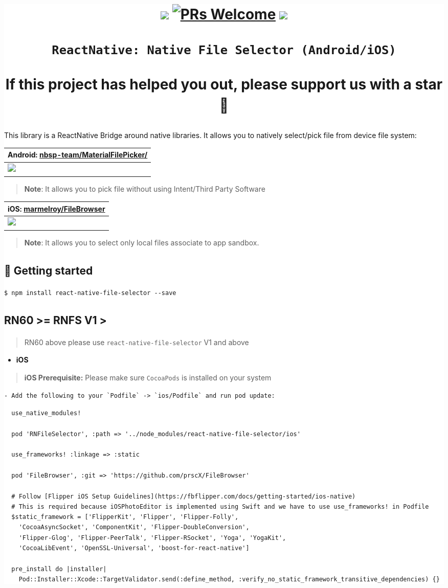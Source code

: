 

<h1 align="center">

<p align="center">
  <a href="https://www.npmjs.com/package/react-native-file-selector"><img src="http://img.shields.io/npm/v/react-native-file-selector.svg?style=flat" /></a>
  <a href="https://github.com/prscX/react-native-file-selector/pulls"><img alt="PRs Welcome" src="https://img.shields.io/badge/PRs-welcome-brightgreen.svg" /></a>
  <a href="https://github.com/prscX/react-native-file-selector#License"><img src="https://img.shields.io/npm/l/react-native-file-selector.svg?style=flat" /></a>
</p>

    ReactNative: Native File Selector (Android/iOS)

If this project has helped you out, please support us with a star 🌟
</h1>

This library is a ReactNative Bridge around native libraries. It allows you to natively select/pick file from device file system:


| **Android: [nbsp-team/MaterialFilePicker/](https://github.com/nbsp-team/MaterialFilePicker)**             |
| ----------------- |
| <img src="https://i.imgur.com/mjxs05n.png" />                  |


> **Note**: It allows you to pick file without using Intent/Third Party Software

| **iOS: [marmelroy/FileBrowser](https://github.com/marmelroy/FileBrowser)**             |
| ----------------- |
| <img src="https://camo.githubusercontent.com/5ea19d119a5426eeca3edbe750c280617f804aa0/687474703a2f2f692e67697068792e636f6d2f336f3667615936794c516b686a696f6b35572e676966" />                  |


> **Note**: It allows you to select only local files associate to app sandbox.


## 📖 Getting started
`$ npm install react-native-file-selector --save`

## **RN60 >= RNFS V1 >**

> RN60 above please use `react-native-file-selector` V1 and above

- **iOS**

> **iOS Prerequisite:** Please make sure `CocoaPods` is installed on your system

	- Add the following to your `Podfile` -> `ios/Podfile` and run pod update:


```
  use_native_modules!

  pod 'RNFileSelector', :path => '../node_modules/react-native-file-selector/ios'

  use_frameworks! :linkage => :static

  pod 'FileBrowser', :git => 'https://github.com/prscX/FileBrowser'

  # Follow [Flipper iOS Setup Guidelines](https://fbflipper.com/docs/getting-started/ios-native)
  # This is required because iOSPhotoEditor is implemented using Swift and we have to use use_frameworks! in Podfile
  $static_framework = ['FlipperKit', 'Flipper', 'Flipper-Folly',
    'CocoaAsyncSocket', 'ComponentKit', 'Flipper-DoubleConversion',
    'Flipper-Glog', 'Flipper-PeerTalk', 'Flipper-RSocket', 'Yoga', 'YogaKit',
    'CocoaLibEvent', 'OpenSSL-Universal', 'boost-for-react-native']
  
  pre_install do |installer|
    Pod::Installer::Xcode::TargetValidator.send(:define_method, :verify_no_static_framework_transitive_dependencies) {}
```